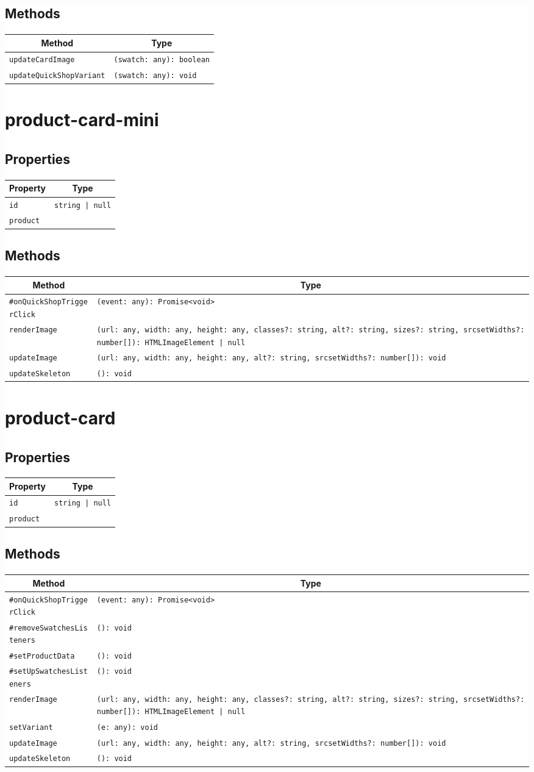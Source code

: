 ## Methods

| Method                   | Type                     |
|--------------------------|--------------------------|
| `updateCardImage`        | `(swatch: any): boolean` |
| `updateQuickShopVariant` | `(swatch: any): void`    |


# product-card-mini

## Properties

| Property  | Type             |
|-----------|------------------|
| `id`      | `string \| null` |
| `product` |                  |

## Methods

| Method                     | Type                                             |
|----------------------------|--------------------------------------------------|
| `#onQuickShopTriggerClick` | `(event: any): Promise<void>`                    |
| `renderImage`              | `(url: any, width: any, height: any, classes?: string, alt?: string, sizes?: string, srcsetWidths?: number[]): HTMLImageElement \| null` |
| `updateImage`              | `(url: any, width: any, height: any, alt?: string, srcsetWidths?: number[]): void` |
| `updateSkeleton`           | `(): void`                                       |


# product-card

## Properties

| Property  | Type             |
|-----------|------------------|
| `id`      | `string \| null` |
| `product` |                  |

## Methods

| Method                     | Type                                             |
|----------------------------|--------------------------------------------------|
| `#onQuickShopTriggerClick` | `(event: any): Promise<void>`                    |
| `#removeSwatchesListeners` | `(): void`                                       |
| `#setProductData`          | `(): void`                                       |
| `#setUpSwatchesListeners`  | `(): void`                                       |
| `renderImage`              | `(url: any, width: any, height: any, classes?: string, alt?: string, sizes?: string, srcsetWidths?: number[]): HTMLImageElement \| null` |
| `setVariant`               | `(e: any): void`                                 |
| `updateImage`              | `(url: any, width: any, height: any, alt?: string, srcsetWidths?: number[]): void` |
| `updateSkeleton`           | `(): void`                                       |
